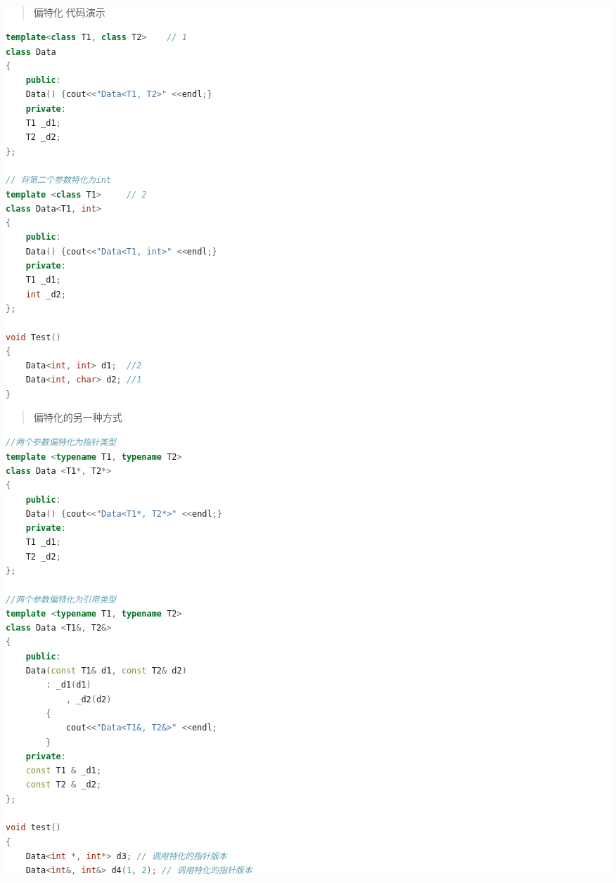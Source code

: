 > 偏特化 代码演示

```cpp
template<class T1, class T2>	// 1
class Data
{
    public:
    Data() {cout<<"Data<T1, T2>" <<endl;}
    private:
    T1 _d1;
    T2 _d2;
};

// 将第二个参数特化为int
template <class T1>		// 2
class Data<T1, int>
{
    public:
    Data() {cout<<"Data<T1, int>" <<endl;}
    private:
    T1 _d1;
    int _d2;
};

void Test()
{
	Data<int, int> d1;	//2
	Data<int, char> d2;	//1
}
```

> 偏特化的另一种方式

```cpp
//两个参数偏特化为指针类型
template <typename T1, typename T2>
class Data <T1*, T2*>
{
    public:
    Data() {cout<<"Data<T1*, T2*>" <<endl;}
    private:
    T1 _d1;
    T2 _d2;
};

//两个参数偏特化为引用类型
template <typename T1, typename T2>
class Data <T1&, T2&>
{
    public:
    Data(const T1& d1, const T2& d2)
        : _d1(d1)
            , _d2(d2)
        {
            cout<<"Data<T1&, T2&>" <<endl;
        }
    private:
    const T1 & _d1;
    const T2 & _d2;
};

void test()
{
    Data<int *, int*> d3; // 调用特化的指针版本
    Data<int&, int&> d4(1, 2); // 调用特化的指针版本
```